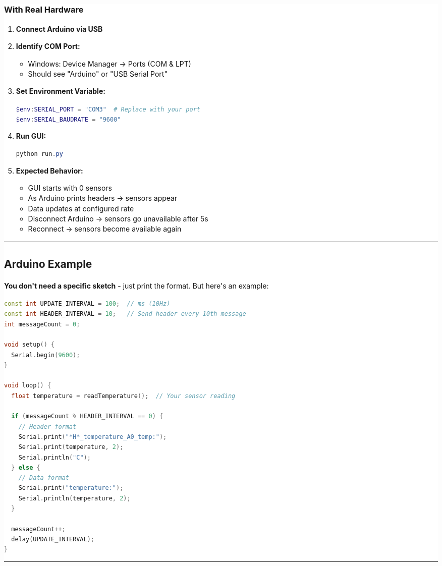 ### With Real Hardware

1. **Connect Arduino via USB**

2. **Identify COM Port:**
   - Windows: Device Manager → Ports (COM & LPT)
   - Should see "Arduino" or "USB Serial Port"

3. **Set Environment Variable:**
   ```powershell
   $env:SERIAL_PORT = "COM3"  # Replace with your port
   $env:SERIAL_BAUDRATE = "9600"
   ```

4. **Run GUI:**
   ```powershell
   python run.py
   ```

5. **Expected Behavior:**
   - GUI starts with 0 sensors
   - As Arduino prints headers → sensors appear
   - Data updates at configured rate
   - Disconnect Arduino → sensors go unavailable after 5s
   - Reconnect → sensors become available again

---

## Arduino Example

**You don't need a specific sketch** - just print the format. But here's an example:

```cpp
const int UPDATE_INTERVAL = 100;  // ms (10Hz)
const int HEADER_INTERVAL = 10;   // Send header every 10th message
int messageCount = 0;

void setup() {
  Serial.begin(9600);
}

void loop() {
  float temperature = readTemperature();  // Your sensor reading
  
  if (messageCount % HEADER_INTERVAL == 0) {
    // Header format
    Serial.print("*H*_temperature_A0_temp:");
    Serial.print(temperature, 2);
    Serial.println("C");
  } else {
    // Data format
    Serial.print("temperature:");
    Serial.println(temperature, 2);
  }
  
  messageCount++;
  delay(UPDATE_INTERVAL);
}
```

---